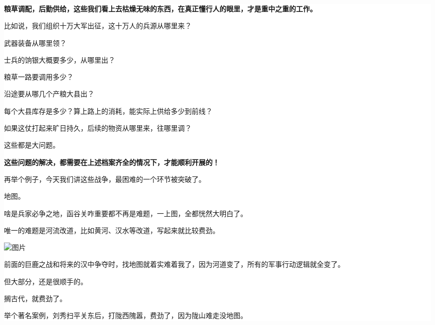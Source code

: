 

**粮草调配，后勤供给，这些我们看上去枯燥无味的东西，在真正懂行人的眼里，才是重中之重的工作。**



比如说，我们组织十万大军出征，这十万人的兵源从哪里来？



武器装备从哪里领？



士兵的饷银大概要多少，从哪里出？



粮草一路要调用多少？



沿途要从哪几个产粮大县出？



每个大县库存是多少？算上路上的消耗，能实际上供给多少到前线？



如果这仗打起来旷日持久，后续的物资从哪里来，往哪里调？



这些都是大问题。



**这些问题的解决，都需要在上述档案齐全的情况下，才能顺利开展的！**



再举个例子，今天我们讲这些战争，最困难的一个环节被突破了。



地图。



啥是兵家必争之地，函谷关咋重要都不再是难题，一上图，全都恍然大明白了。



唯一的难题是河流改道，比如黄河、汉水等改道，写起来就比较费劲。



![图片](../img/第十六战：鸿门宴（修订版）刘邦集团的内在升级.assets/640-20220321145050344.jpeg)



前面的巨鹿之战和将来的汉中争夺时，找地图就着实难着我了，因为河道变了，所有的军事行动逻辑就全变了。



但大部分，还是很顺手的。



搁古代，就费劲了。



举个著名案例，刘秀扫平关东后，打陇西隗嚣，费劲了，因为陇山难走没地图。
